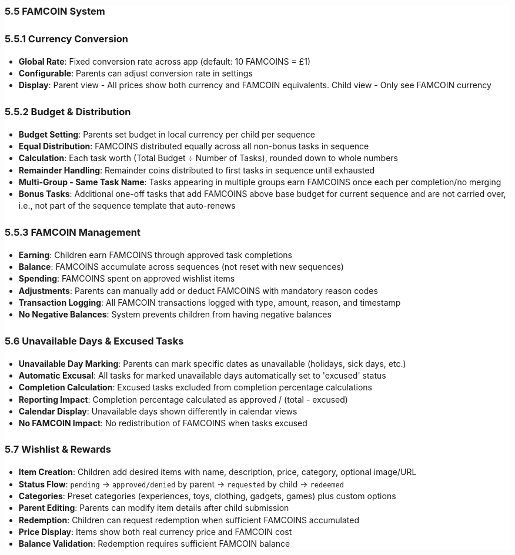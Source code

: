 ### 5.5 FAMCOIN System

### 5.5.1 Currency Conversion

- **Global Rate**: Fixed conversion rate across app (default: 10 FAMCOINS = £1)
- **Configurable**: Parents can adjust conversion rate in settings
- **Display**: Parent view - All prices show both currency and FAMCOIN equivalents. Child view - Only see FAMCOIN currency

### 5.5.2 Budget & Distribution

- **Budget Setting**: Parents set budget in local currency per child per sequence
- **Equal Distribution**: FAMCOINS distributed equally across all non-bonus tasks in sequence
- **Calculation**: Each task worth (Total Budget ÷ Number of Tasks), rounded down to whole numbers
- **Remainder Handling**: Remainder coins distributed to first tasks in sequence until exhausted
- **Multi-Group - Same Task Name**: Tasks appearing in multiple groups earn FAMCOINS once each per completion/no merging
- **Bonus Tasks**: Additional one-off tasks that add FAMCOINS above base budget for current sequence and are not carried over, i.e., not part of the sequence template that auto-renews

### 5.5.3 FAMCOIN Management

- **Earning**: Children earn FAMCOINS through approved task completions
- **Balance**: FAMCOINS accumulate across sequences (not reset with new sequences)
- **Spending**: FAMCOINS spent on approved wishlist items
- **Adjustments**: Parents can manually add or deduct FAMCOINS with mandatory reason codes
- **Transaction Logging**: All FAMCOIN transactions logged with type, amount, reason, and timestamp
- **No Negative Balances**: System prevents children from having negative balances

### 5.6 Unavailable Days & Excused Tasks

- **Unavailable Day Marking**: Parents can mark specific dates as unavailable (holidays, sick days, etc.)
- **Automatic Excusal**: All tasks for marked unavailable days automatically set to 'excused' status
- **Completion Calculation**: Excused tasks excluded from completion percentage calculations
- **Reporting Impact**: Completion percentage calculated as approved / (total - excused)
- **Calendar Display**: Unavailable days shown differently in calendar views
- **No FAMCOIN Impact**: No redistribution of FAMCOINS when tasks excused

### 5.7 Wishlist & Rewards

- **Item Creation**: Children add desired items with name, description, price, category, optional image/URL
- **Status Flow**: `pending` → `approved/denied` by parent → `requested` by child → `redeemed`
- **Categories**: Preset categories (experiences, toys, clothing, gadgets, games) plus custom options
- **Parent Editing**: Parents can modify item details after child submission
- **Redemption**: Children can request redemption when sufficient FAMCOINS accumulated
- **Price Display**: Items show both real currency price and FAMCOIN cost
- **Balance Validation**: Redemption requires sufficient FAMCOIN balance
